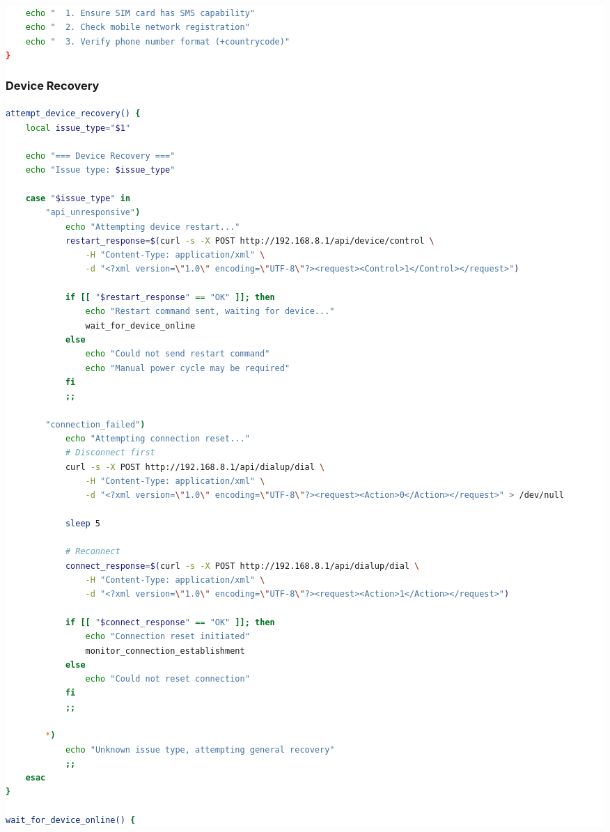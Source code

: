 ```bash
    echo "  1. Ensure SIM card has SMS capability"
    echo "  2. Check mobile network registration"
    echo "  3. Verify phone number format (+countrycode)"
}
```

### Device Recovery

```bash
attempt_device_recovery() {
    local issue_type="$1"

    echo "=== Device Recovery ==="
    echo "Issue type: $issue_type"

    case "$issue_type" in
        "api_unresponsive")
            echo "Attempting device restart..."
            restart_response=$(curl -s -X POST http://192.168.8.1/api/device/control \
                -H "Content-Type: application/xml" \
                -d "<?xml version=\"1.0\" encoding=\"UTF-8\"?><request><Control>1</Control></request>")

            if [[ "$restart_response" == "OK" ]]; then
                echo "Restart command sent, waiting for device..."
                wait_for_device_online
            else
                echo "Could not send restart command"
                echo "Manual power cycle may be required"
            fi
            ;;

        "connection_failed")
            echo "Attempting connection reset..."
            # Disconnect first
            curl -s -X POST http://192.168.8.1/api/dialup/dial \
                -H "Content-Type: application/xml" \
                -d "<?xml version=\"1.0\" encoding=\"UTF-8\"?><request><Action>0</Action></request>" > /dev/null

            sleep 5

            # Reconnect
            connect_response=$(curl -s -X POST http://192.168.8.1/api/dialup/dial \
                -H "Content-Type: application/xml" \
                -d "<?xml version=\"1.0\" encoding=\"UTF-8\"?><request><Action>1</Action></request>")

            if [[ "$connect_response" == "OK" ]]; then
                echo "Connection reset initiated"
                monitor_connection_establishment
            else
                echo "Could not reset connection"
            fi
            ;;

        *)
            echo "Unknown issue type, attempting general recovery"
            ;;
    esac
}

wait_for_device_online() {
```